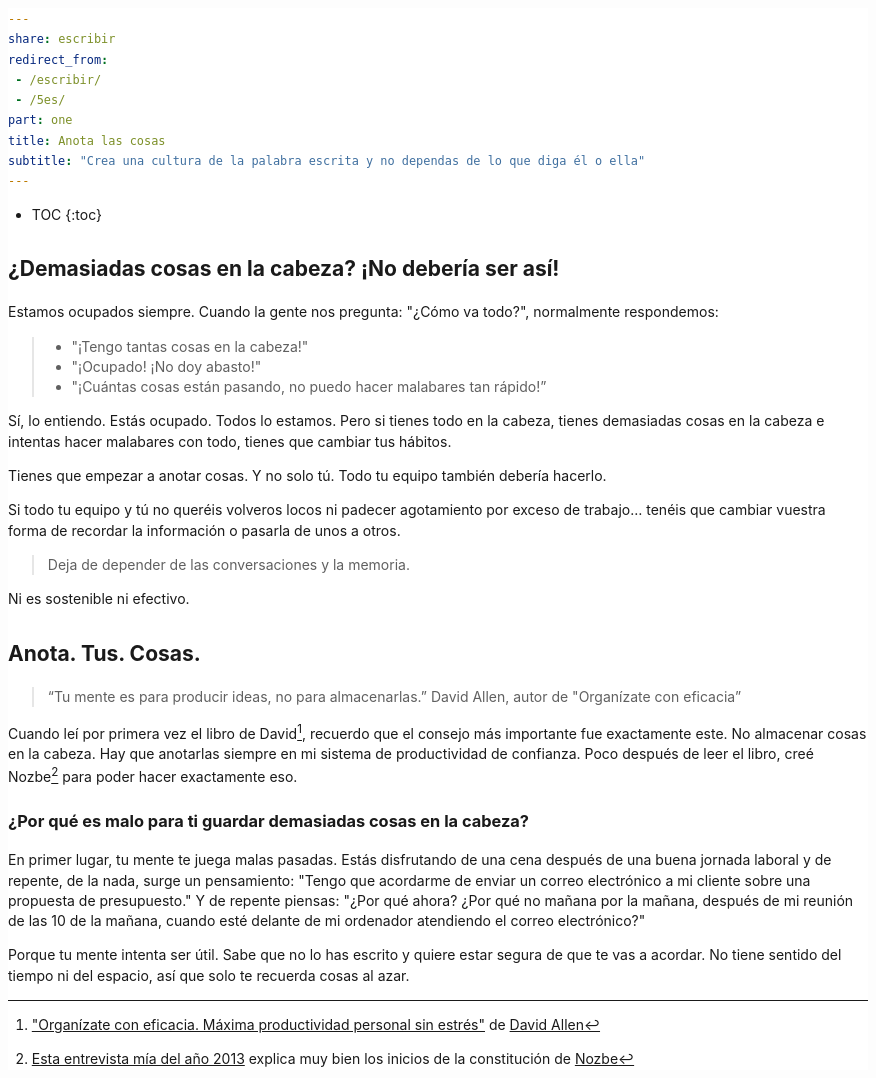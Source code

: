 ```yaml
---
share: escribir
redirect_from:
 - /escribir/
 - /5es/
part: one
title: Anota las cosas
subtitle: "Crea una cultura de la palabra escrita y no dependas de lo que diga él o ella"
---
```



* TOC
{:toc}

## ¿Demasiadas cosas en la cabeza? ¡No debería ser así!

Estamos ocupados siempre. Cuando la gente nos pregunta: "¿Cómo va todo?", normalmente respondemos:

> - "¡Tengo tantas cosas en la cabeza!"
> - "¡Ocupado! ¡No doy abasto!"
> - "¡Cuántas cosas están pasando, no puedo hacer malabares tan rápido!”

Sí, lo entiendo. Estás ocupado. Todos lo estamos. Pero si tienes todo en la cabeza, tienes demasiadas cosas en la cabeza e intentas hacer malabares con todo, tienes que cambiar tus hábitos.

Tienes que empezar a anotar cosas. Y no solo tú. Todo tu equipo también debería hacerlo.

Si todo tu equipo y tú no queréis volveros locos ni padecer agotamiento por exceso de trabajo… tenéis que cambiar vuestra forma de recordar la información o pasarla de unos a otros.

> Deja de depender de las conversaciones y la memoria.

Ni es sostenible ni efectivo.

## Anota. Tus. Cosas.

> “Tu mente es para producir ideas, no para almacenarlas.” 
> David Allen, autor de "Organízate con eficacia”

Cuando leí por primera vez el libro de David[^1], recuerdo que el consejo más importante fue exactamente este. No almacenar cosas en la cabeza. Hay que anotarlas siempre en mi sistema de productividad de confianza. Poco después de leer el libro, creé Nozbe[^2] para poder hacer exactamente eso.

### ¿Por qué es malo para ti guardar demasiadas cosas en la cabeza?

En primer lugar, tu mente te juega malas pasadas. Estás disfrutando de una cena después de una buena jornada laboral y de repente, de la nada, surge un pensamiento: "Tengo que acordarme de enviar un correo electrónico a mi cliente sobre una propuesta de presupuesto." Y de repente piensas: "¿Por qué ahora? ¿Por qué no mañana por la mañana, después de mi reunión de las 10 de la mañana, cuando esté delante de mi ordenador atendiendo el correo electrónico?" 

Porque tu mente intenta ser útil. Sabe que no lo has escrito y quiere estar segura de que te vas a acordar. No tiene sentido del tiempo ni del espacio, así que solo te recuerda cosas al azar.


[^1]: ["Organízate con eficacia. Máxima productividad personal sin estrés"](https://gettingthingsdone.com) de [David Allen](https://sliwinski.com/david-allen-on-getting-things-done-in-2011-in/)
[^2]: [Esta entrevista mía del año 2013](https://sliwinski.com/interview/) explica muy bien los inicios de la constitución de [Nozbe](https://nozbe.com/)
[^3]: [Aquí está nuestro concepto de comunicación basada en tareas](https://nozbe.com/es/blog/task-based-communication/) y aquí es cómo [lo explico en un vídeo](https://nozbe.com/blog/michaels-team-productivity-task-based-communication-video/)
[^4]: Marie Kondo es la autora de un best-seller internacional: [La magia del orden](https://sliwinski.com/kondo/)
[^5]: RTFM significa "¡Lee el p*to manual!"
[^6]: Autopromoción descarada, pero ["Nozbe Teams" es la aplicación que he fundado y que nosotros (y muchos equipos) usamos en todo momento para la comunicación interna](https://nozbe.com/)
[^7]: [GitHub](https://github.com) - También escribí cómo [lo pueden utilizar no-programadores para escritos de cualquier tipo](https://nooffice.org/why-in-any-company-you-should-be-using-version-control-for-anything-how-we-use-github-not-only-bc2554308455/)
[^8]: Aplicaciones fabulosas para escritura colaborativa: [Dropbox Paper](https://www.dropbox.com/paper) y [Google Docs](https://www.google.com/docs/about/)
[^9]: Aplicaciones para almacenar archivos en la nube: [Dropbox](https://Dropbox.com) que se centra más en el consumidor y [Box](https://box.com) que está más orientado a la empresa.
[^10]: Mi propia opinión sobre la productividad personal: [Diez pasos para mejorar la productividad](https://productivitycourse.com)